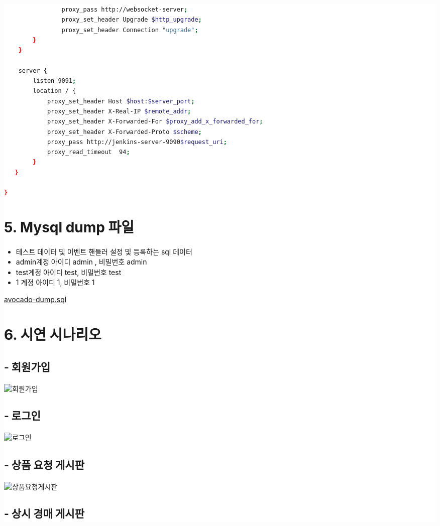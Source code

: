```bash
                proxy_pass http://websocket-server;
                proxy_set_header Upgrade $http_upgrade;
                proxy_set_header Connection "upgrade";
        }
    }

    server {
        listen 9091;
        location / {
            proxy_set_header Host $host:$server_port;
            proxy_set_header X-Real-IP $remote_addr;
            proxy_set_header X-Forwarded-For $proxy_add_x_forwarded_for;
            proxy_set_header X-Forwarded-Proto $scheme;
            proxy_pass http://jenkins-server-9090$request_uri;
            proxy_read_timeout  94;
        }
   }

}
```



# 5. Mysql dump 파일

- 테스트 데이터 및 이벤트 핸들러 설정 및 등록하는 sql 데이터 
- admin계정 아이디 admin , 비밀번호 admin
- test계정 아이디 test, 비밀번호 test
- 1 계정 아이디 1, 비밀번호 1

[avocado-dump.sql](exec/avocado-dump.sql)

# 6. 시연 시나리오 
## - 회원가입
![회원가입](/docs/register.png)
## - 로그인
![로그인](/docs/login.png)
## - 상품 요청 게시판 
![상품요청게시판](/docs/consign.png)
## - 상시 경매 게시판